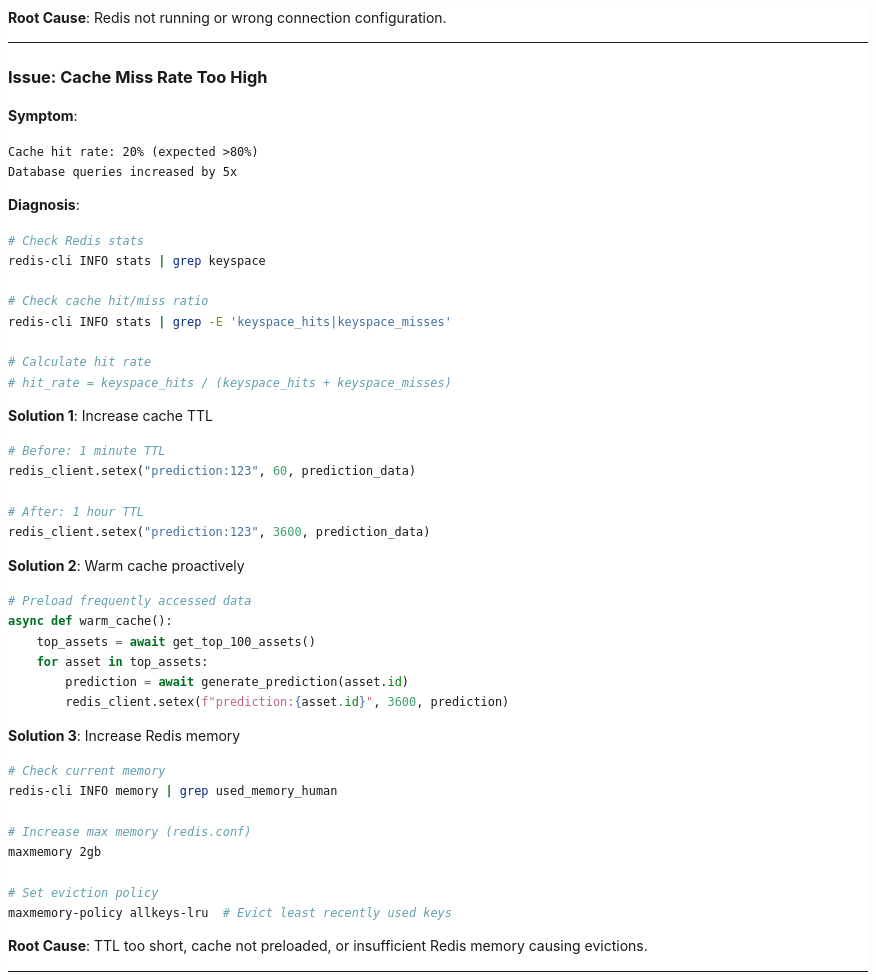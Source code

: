 **Root Cause**: Redis not running or wrong connection configuration.

---

### Issue: Cache Miss Rate Too High

**Symptom**:
```
Cache hit rate: 20% (expected >80%)
Database queries increased by 5x
```

**Diagnosis**:
```bash
# Check Redis stats
redis-cli INFO stats | grep keyspace

# Check cache hit/miss ratio
redis-cli INFO stats | grep -E 'keyspace_hits|keyspace_misses'

# Calculate hit rate
# hit_rate = keyspace_hits / (keyspace_hits + keyspace_misses)
```

**Solution 1**: Increase cache TTL
```python
# Before: 1 minute TTL
redis_client.setex("prediction:123", 60, prediction_data)

# After: 1 hour TTL
redis_client.setex("prediction:123", 3600, prediction_data)
```

**Solution 2**: Warm cache proactively
```python
# Preload frequently accessed data
async def warm_cache():
    top_assets = await get_top_100_assets()
    for asset in top_assets:
        prediction = await generate_prediction(asset.id)
        redis_client.setex(f"prediction:{asset.id}", 3600, prediction)
```

**Solution 3**: Increase Redis memory
```bash
# Check current memory
redis-cli INFO memory | grep used_memory_human

# Increase max memory (redis.conf)
maxmemory 2gb

# Set eviction policy
maxmemory-policy allkeys-lru  # Evict least recently used keys
```

**Root Cause**: TTL too short, cache not preloaded, or insufficient Redis memory causing evictions.

---